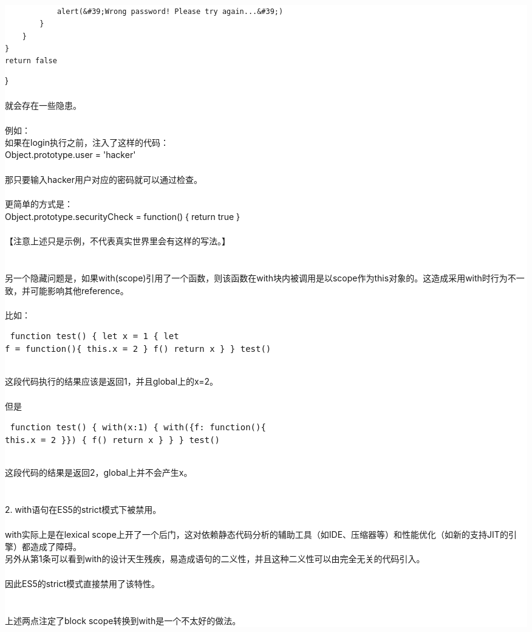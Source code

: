 				alert(&#39;Wrong password! Please try again...&#39;)
			}
		}
	}
	return false
}
</pre>
<br>
<br>就会存在一些隐患。
<br>
<br>例如：
<br>如果在login执行之前，注入了这样的代码：
<br>Object.prototype.user = 'hacker'
<br>
<br>那只要输入hacker用户对应的密码就可以通过检查。
<br>
<br>更简单的方式是：
<br>Object.prototype.securityCheck = function() { return true }
<br>
<br>【注意上述只是示例，不代表真实世界里会有这样的写法。】
<br>
<br>
<br>另一个隐藏问题是，如果with(scope)引用了一个函数，则该函数在with块内被调用是以scope作为this对象的。这造成采用with时行为不一致，并可能影响其他reference。
<br>
<br>比如：
<br><pre name="code">
function test() {
     let x = 1
     {
        let f = function(){ this.x = 2 }
        f()
        return x
     }
}
test()
</pre>
<br>这段代码执行的结果应该是返回1，并且global上的x=2。
<br>
<br>但是
<br><pre name="code">
function test() {
     with(x:1)
     {
        with({f: function(){ this.x = 2 }}) {
            f()
            return x
        }
     }
}
test()
</pre>
<br>这段代码的结果是返回2，global上并不会产生x。
<br>
<br>
<br>2. with语句在ES5的strict模式下被禁用。
<br>
<br>with实际上是在lexical scope上开了一个后门，这对依赖静态代码分析的辅助工具（如IDE、压缩器等）和性能优化（如新的支持JIT的引擎）都造成了障碍。
<br>另外从第1条可以看到with的设计天生残疾，易造成语句的二义性，并且这种二义性可以由完全无关的代码引入。
<br>
<br>因此ES5的strict模式直接禁用了该特性。
<br>
<br>
<br>上述两点注定了block scope转换到with是一个不太好的做法。
<br>